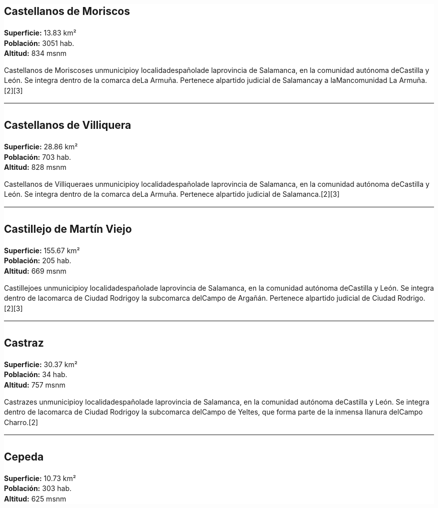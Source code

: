 ## Castellanos de Moriscos

**Superficie:** 13.83 km²  
**Población:** 3051 hab.  
**Altitud:** 834 msnm  

Castellanos de Moriscoses unmunicipioy localidadespañolade laprovincia de Salamanca, en la comunidad autónoma deCastilla y León. Se integra dentro de la comarca deLa Armuña. Pertenece alpartido judicial de Salamancay a laMancomunidad La Armuña.[2]​[3]​

---

## Castellanos de Villiquera

**Superficie:** 28.86 km²  
**Población:** 703 hab.  
**Altitud:** 828 msnm  

Castellanos de Villiqueraes unmunicipioy localidadespañolade laprovincia de Salamanca, en la comunidad autónoma deCastilla y León. Se integra dentro de la comarca deLa Armuña. Pertenece alpartido judicial de Salamanca.[2]​[3]​

---

## Castillejo de Martín Viejo

**Superficie:** 155.67 km²  
**Población:** 205 hab.  
**Altitud:** 669 msnm  

Castillejoes unmunicipioy localidadespañolade laprovincia de Salamanca, en la comunidad autónoma deCastilla y León. Se integra dentro de lacomarca de Ciudad Rodrigoy la subcomarca delCampo de Argañán. Pertenece alpartido judicial de Ciudad Rodrigo.[2]​[3]​

---

## Castraz

**Superficie:** 30.37 km²  
**Población:** 34 hab.  
**Altitud:** 757 msnm  

Castrazes unmunicipioy localidadespañolade laprovincia de Salamanca, en la comunidad autónoma deCastilla y León. Se integra dentro de lacomarca de Ciudad Rodrigoy la subcomarca delCampo de Yeltes, que forma parte de la inmensa llanura delCampo Charro.[2]​

---

## Cepeda

**Superficie:** 10.73 km²  
**Población:** 303 hab.  
**Altitud:** 625 msnm  
